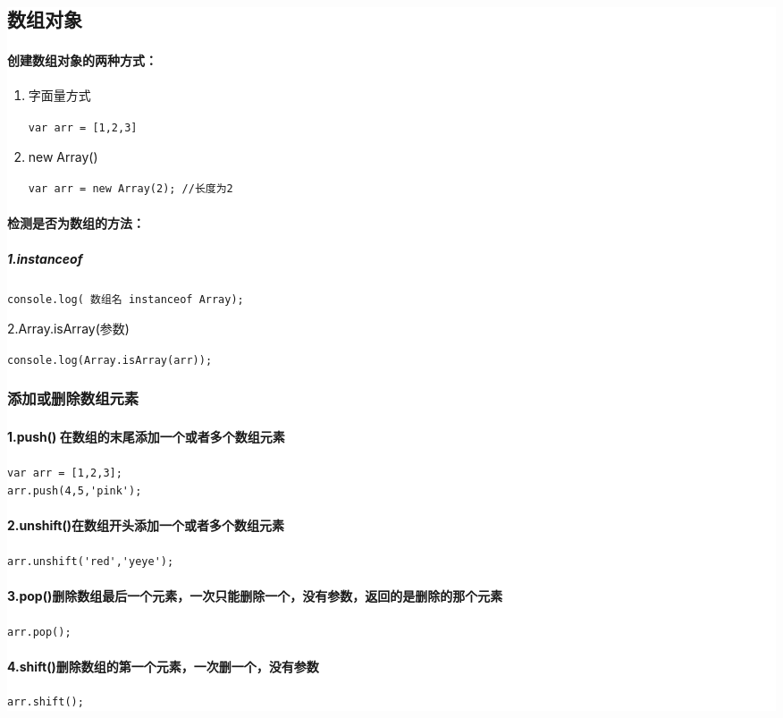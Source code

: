 ## 数组对象

#### 创建数组对象的两种方式：

1.  字面量方式

    ```
    var arr = [1,2,3]
    ```

    

2.  new Array()

    ```
    var arr = new Array(2);	//长度为2
    ```

#### 检测是否为数组的方法：

##### 1.instanceof

```
console.log( 数组名 instanceof Array);
```

2.Array.isArray(参数)

```
console.log(Array.isArray(arr));
```

### 添加或删除数组元素

#### 1.push() 在数组的末尾添加一个或者多个数组元素

```
var arr = [1,2,3];
arr.push(4,5,'pink');
```

#### 2.unshift()在数组开头添加一个或者多个数组元素

```
arr.unshift('red','yeye');
```

#### 3.pop()删除数组最后一个元素，一次只能删除一个，没有参数，返回的是删除的那个元素

```
arr.pop();
```

#### 4.shift()删除数组的第一个元素，一次删一个，没有参数

```
arr.shift();
```

